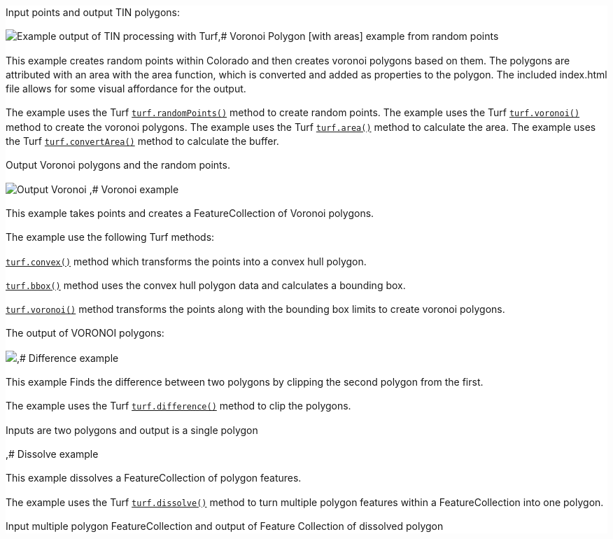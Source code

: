 Input points and output TIN polygons:

![Example output of TIN processing with Turf](points-tin-output.png),# Voronoi Polygon [with areas] example from random points

This example creates random points within Colorado and then creates voronoi polygons based on them.  The polygons are attributed with an area with the area function, which is converted and added as properties to the polygon.  The included index.html file allows for some visual affordance for the output.

The example uses the Turf [`turf.randomPoints()`](http://turfjs.org/docs#randomPoints) method to create random points.
The example uses the Turf [`turf.voronoi()`](http://turfjs.org/docs#voronoi) method to create the voronoi polygons.
The example uses the Turf [`turf.area()`](http://turfjs.org/docs#area) method to calculate the area.
The example uses the Turf [`turf.convertArea()`](http://turfjs.org/docs#convertArea) method to calculate the buffer.


Output Voronoi polygons and the random points.

![Output Voronoi](output.png)
,# Voronoi example

This example takes points and creates a FeatureCollection of Voronoi polygons.

The example use the following Turf methods:

[`turf.convex()`](http://turfjs.org/docs#convex) method which transforms the points into a convex hull polygon.

[`turf.bbox()`](http://turfjs.org/docs#bbox) method uses the convex hull polygon data and calculates a bounding box.

[`turf.voronoi()`](http://turfjs.org/docs#voronoi) method transforms the points along with the bounding box limits to create voronoi polygons.

The output of VORONOI polygons:


<img src="turf-voronoi-output.png" width="400">,# Difference example

This example Finds the difference between two polygons by clipping the second polygon from the first.

The example uses the Turf [`turf.difference()`](http://turfjs.org/docs#difference) method to clip the polygons.

Inputs are two polygons and output is a single polygon

,# Dissolve example

This example dissolves a FeatureCollection of polygon features.

The example uses the Turf [`turf.dissolve()`](http://turfjs.org/docs#dissolve) method to turn multiple polygon features within a FeatureCollection into one polygon.

Input multiple polygon FeatureCollection and output of Feature Collection of dissolved polygon
